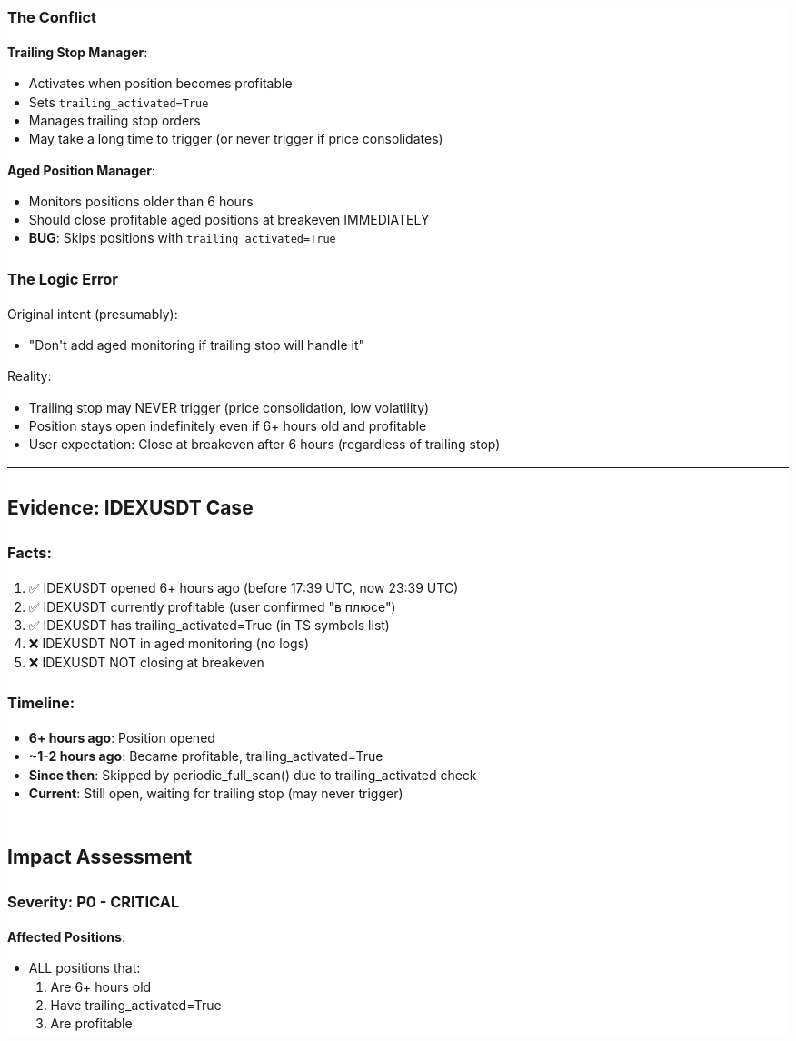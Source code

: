 ### The Conflict

**Trailing Stop Manager**:
- Activates when position becomes profitable
- Sets `trailing_activated=True`
- Manages trailing stop orders
- May take a long time to trigger (or never trigger if price consolidates)

**Aged Position Manager**:
- Monitors positions older than 6 hours
- Should close profitable aged positions at breakeven IMMEDIATELY
- **BUG**: Skips positions with `trailing_activated=True`

### The Logic Error

Original intent (presumably):
- "Don't add aged monitoring if trailing stop will handle it"

Reality:
- Trailing stop may NEVER trigger (price consolidation, low volatility)
- Position stays open indefinitely even if 6+ hours old and profitable
- User expectation: Close at breakeven after 6 hours (regardless of trailing stop)

---

## Evidence: IDEXUSDT Case

### Facts:
1. ✅ IDEXUSDT opened 6+ hours ago (before 17:39 UTC, now 23:39 UTC)
2. ✅ IDEXUSDT currently profitable (user confirmed "в плюсе")
3. ✅ IDEXUSDT has trailing_activated=True (in TS symbols list)
4. ❌ IDEXUSDT NOT in aged monitoring (no logs)
5. ❌ IDEXUSDT NOT closing at breakeven

### Timeline:
- **6+ hours ago**: Position opened
- **~1-2 hours ago**: Became profitable, trailing_activated=True
- **Since then**: Skipped by periodic_full_scan() due to trailing_activated check
- **Current**: Still open, waiting for trailing stop (may never trigger)

---

## Impact Assessment

### Severity: P0 - CRITICAL

**Affected Positions**:
- ALL positions that:
  1. Are 6+ hours old
  2. Have trailing_activated=True
  3. Are profitable
